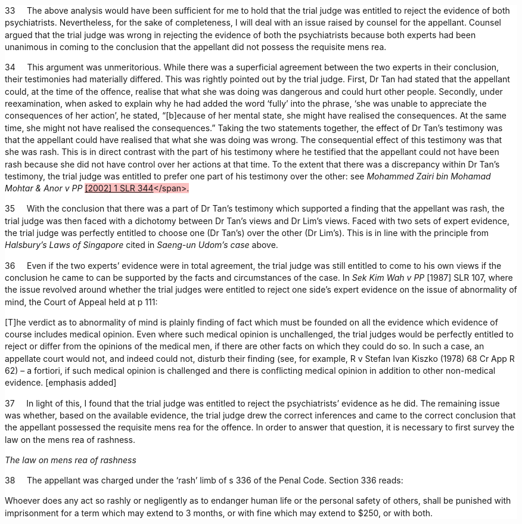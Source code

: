 33     The above analysis would have been sufficient for me to hold that the trial judge was entitled to reject the evidence of both psychiatrists. Nevertheless, for the sake of completeness, I will deal with an issue raised by counsel for the appellant. Counsel argued that the trial judge was wrong in rejecting the evidence of both the psychiatrists because both experts had been unanimous in coming to the conclusion that the appellant did not possess the requisite mens rea. 

34     This argument was unmeritorious. While there was a superficial agreement between the two experts in their conclusion, their testimonies had materially differed. This was rightly pointed out by the trial judge. First, Dr Tan had stated that the appellant could, at the time of the offence, realise that what she was doing was dangerous and could hurt other people. Secondly, under reexamination, when asked to explain why he had added the word ‘fully’ into the phrase, ‘she was unable to appreciate the consequences of her action’, he stated, “[b]ecause of her mental state, she might have realised the consequences. At the same time, she might not have realised the consequences.” Taking the two statements together, the effect of Dr Tan’s testimony was that the appellant could have realised that what she was doing was wrong. The consequential effect of this testimony was that she was rash. This is in direct contrast with the part of his testimony where he testified that the appellant could not have been rash because she did not have control over her actions at that time. To the extent that there was a discrepancy within Dr Tan’s testimony, the trial judge was entitled to prefer one part of his testimony over the other: see _Mohammed Zairi bin Mohamad Mohtar & Anor v PP_ <span style="background-color: #FAC0C0" class="citation">[[2002] 1 SLR 344]("https://www.open.gov.sg")</span>. 

35     With the conclusion that there was a part of Dr Tan’s testimony which supported a finding that the appellant was rash, the trial judge was then faced with a dichotomy between Dr Tan’s views and Dr Lim’s views. Faced with two sets of expert evidence, the trial judge was perfectly entitled to choose one (Dr Tan’s) over the other (Dr Lim’s). This is in line with the principle from _Halsbury’s Laws of Singapore_ cited in _Saeng-un Udom’s case_ above. 

36     Even if the two experts’ evidence were in total agreement, the trial judge was still entitled to come to his own views if the conclusion he came to can be supported by the facts and circumstances of the case. In _Sek Kim Wah v PP_ [1987] SLR 107, where the issue revolved around whether the trial judges were entitled to reject one side’s expert evidence on the issue of abnormality of mind, the Court of Appeal held at p 111: 


 [T]he verdict as to abnormality of mind is plainly finding of fact which must be founded on all the evidence which evidence of course includes medical opinion. Even where such medical opinion is unchallenged, the trial judges would be perfectly entitled to reject or differ from the opinions of the medical men, if there are other facts on which they could do so. In such a case, an appellate court would not, and indeed could not, disturb their finding (see, for example, R v Stefan Ivan Kiszko (1978) 68 Cr App R 62) – a fortiori, if such medical opinion is challenged and there is conflicting medical opinion in addition to other non-medical evidence. [emphasis added] 

37     In light of this, I found that the trial judge was entitled to reject the psychiatrists’ evidence as he did. The remaining issue was whether, based on the available evidence, the trial judge drew the correct inferences and came to the correct conclusion that the appellant possessed the requisite mens rea for the offence. In order to answer that question, it is necessary to first survey the law on the mens rea of rashness. 

_The law on mens rea of rashness_ 

38     The appellant was charged under the ‘rash’ limb of s 336 of the Penal Code. Section 336 reads: 

 Whoever does any act so rashly or negligently as to endanger human life or the personal safety of others, shall be punished with imprisonment for a term which may extend to 3 months, or with fine which may extend to $250, or with both. 
